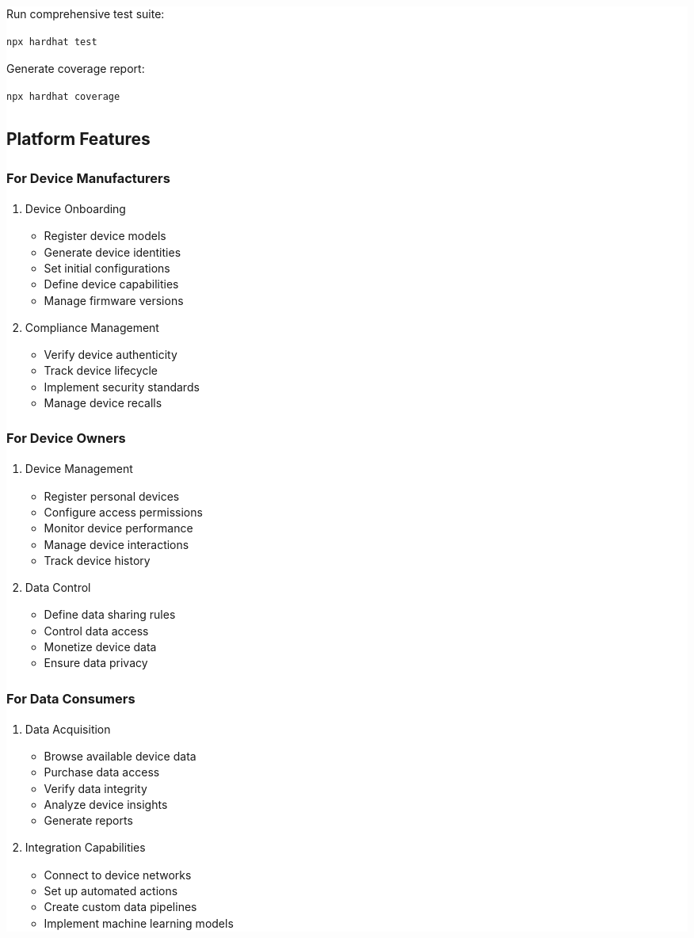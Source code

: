 Run comprehensive test suite:
```bash
npx hardhat test
```

Generate coverage report:
```bash
npx hardhat coverage
```

## Platform Features

### For Device Manufacturers

1. Device Onboarding
    - Register device models
    - Generate device identities
    - Set initial configurations
    - Define device capabilities
    - Manage firmware versions

2. Compliance Management
    - Verify device authenticity
    - Track device lifecycle
    - Implement security standards
    - Manage device recalls

### For Device Owners

1. Device Management
    - Register personal devices
    - Configure access permissions
    - Monitor device performance
    - Manage device interactions
    - Track device history

2. Data Control
    - Define data sharing rules
    - Control data access
    - Monetize device data
    - Ensure data privacy

### For Data Consumers

1. Data Acquisition
    - Browse available device data
    - Purchase data access
    - Verify data integrity
    - Analyze device insights
    - Generate reports

2. Integration Capabilities
    - Connect to device networks
    - Set up automated actions
    - Create custom data pipelines
    - Implement machine learning models

